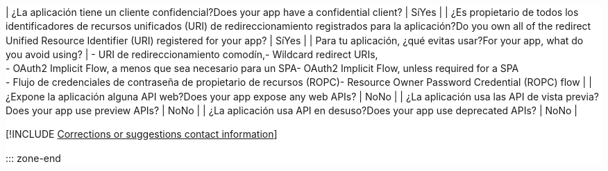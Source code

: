 | <span data-ttu-id="d1b7b-236">¿La aplicación tiene un cliente confidencial?</span><span class="sxs-lookup"><span data-stu-id="d1b7b-236">Does your app have a confidential client?</span></span> | <span data-ttu-id="d1b7b-237">Sí</span><span class="sxs-lookup"><span data-stu-id="d1b7b-237">Yes</span></span> |
| <span data-ttu-id="d1b7b-238">¿Es propietario de todos los identificadores de recursos unificados (URI) de redireccionamiento registrados para la aplicación?</span><span class="sxs-lookup"><span data-stu-id="d1b7b-238">Do you own all of the redirect Unified Resource Identifier (URI) registered for your app?</span></span> | <span data-ttu-id="d1b7b-239">Sí</span><span class="sxs-lookup"><span data-stu-id="d1b7b-239">Yes</span></span> |
| <span data-ttu-id="d1b7b-240">Para tu aplicación, ¿qué evitas usar?</span><span class="sxs-lookup"><span data-stu-id="d1b7b-240">For your app, what do you avoid using?</span></span> | <span data-ttu-id="d1b7b-241">- URI de redireccionamiento comodín,</span><span class="sxs-lookup"><span data-stu-id="d1b7b-241">- Wildcard redirect URIs,</span></span><br/><span data-ttu-id="d1b7b-242">- OAuth2 Implicit Flow, a menos que sea necesario para un SPA</span><span class="sxs-lookup"><span data-stu-id="d1b7b-242">- OAuth2 Implicit Flow, unless required for a SPA</span></span><br/><span data-ttu-id="d1b7b-243">- Flujo de credenciales de contraseña de propietario de recursos (ROPC)</span><span class="sxs-lookup"><span data-stu-id="d1b7b-243">- Resource Owner Password Credential (ROPC) flow</span></span> |
| <span data-ttu-id="d1b7b-244">¿Expone la aplicación alguna API web?</span><span class="sxs-lookup"><span data-stu-id="d1b7b-244">Does your app expose any web APIs?</span></span> | <span data-ttu-id="d1b7b-245">No</span><span class="sxs-lookup"><span data-stu-id="d1b7b-245">No</span></span> |
| <span data-ttu-id="d1b7b-246">¿La aplicación usa las API de vista previa?</span><span class="sxs-lookup"><span data-stu-id="d1b7b-246">Does your app use preview APIs?</span></span> | <span data-ttu-id="d1b7b-247">No</span><span class="sxs-lookup"><span data-stu-id="d1b7b-247">No</span></span> |
| <span data-ttu-id="d1b7b-248">¿La aplicación usa API en desuso?</span><span class="sxs-lookup"><span data-stu-id="d1b7b-248">Does your app use deprecated APIs?</span></span> | <span data-ttu-id="d1b7b-249">No</span><span class="sxs-lookup"><span data-stu-id="d1b7b-249">No</span></span> |

[!INCLUDE [Corrections or suggestions contact information](../includes/corrections-or-suggestions.md)]

::: zone-end
